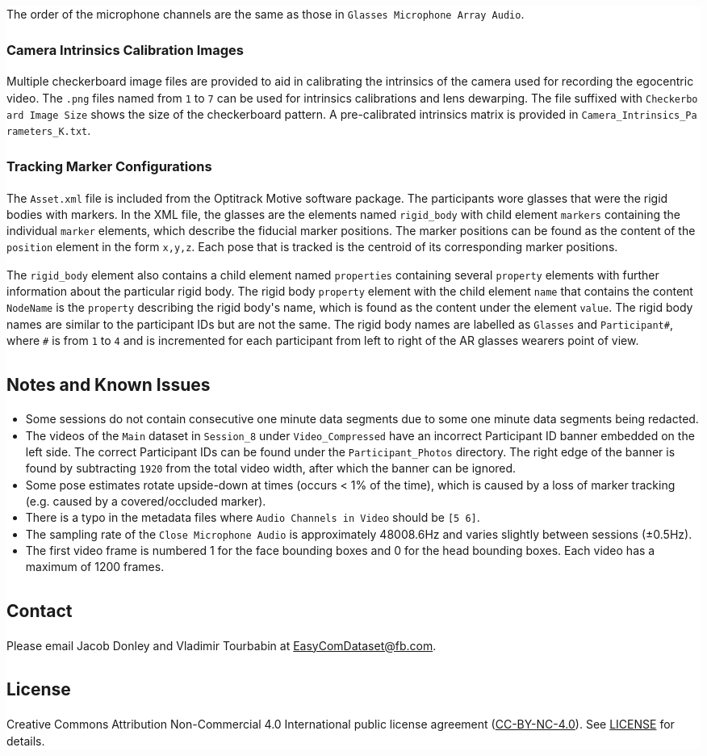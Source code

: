 The order of the microphone channels are the same as those in `Glasses Microphone Array Audio`.

### Camera Intrinsics Calibration Images
Multiple checkerboard image files are provided to aid in calibrating the intrinsics of the camera used for recording the egocentric video. The `.png` files named from `1` to `7` can be used for intrinsics calibrations and lens dewarping. The file suffixed with `Checkerboard Image Size` shows the size of the checkerboard pattern. A pre-calibrated intrinsics matrix is provided in `Camera_Intrinsics_Parameters_K.txt`.

### Tracking Marker Configurations
The `Asset.xml` file is included from the Optitrack Motive software package. The participants wore glasses that were the rigid bodies with markers. In the XML file, the glasses are the elements named `rigid_body` with child element `markers` containing the individual `marker` elements, which describe the fiducial marker positions. The marker positions can be found as the content of the `position` element in the form `x,y,z`. Each pose that is tracked is the centroid of its corresponding marker positions.

The `rigid_body` element also contains a child element named `properties` containing several `property` elements with further information about the particular rigid body. The rigid body `property` element with the child element `name` that contains the content `NodeName` is the `property` describing the rigid body's name, which is found as the content under the element `value`. The rigid body names are similar to the participant IDs but are not the same. The rigid body names are labelled as `Glasses` and `Participant#`, where `#` is from `1` to `4` and is incremented for each participant from left to right of the AR glasses wearers point of view.

## Notes and Known Issues
- Some sessions do not contain consecutive one minute data segments due to some one minute data segments being redacted.
- The videos of the `Main` dataset in `Session_8` under `Video_Compressed` have an incorrect Participant ID banner embedded on the left side. The correct Participant IDs can be found under the `Participant_Photos` directory. The right edge of the banner is found by subtracting `1920` from the total video width, after which the banner can be ignored.
- Some pose estimates rotate upside-down at times (occurs < 1% of the time), which is caused by a loss of marker tracking (e.g. caused by a covered/occluded marker).
- There is a typo in the metadata files where `Audio Channels in Video` should be `[5 6]`.
- The sampling rate of the `Close Microphone Audio` is approximately 48008.6Hz and varies slightly between sessions (&pm;0.5Hz).
- The first video frame is numbered 1 for the face bounding boxes and 0 for the head bounding boxes. Each video has a maximum of 1200 frames.

## Contact
Please email Jacob Donley and Vladimir Tourbabin at [EasyComDataset@fb.com](mailto:EasyComDataset@fb.com).

## License
Creative Commons Attribution Non-Commercial 4.0 International public license agreement ([CC-BY-NC-4.0](https://creativecommons.org/licenses/by-nc/4.0/)). See [LICENSE](https://github.com/facebookresearch/EasyComDataset/blob/main/LICENSE) for details.
